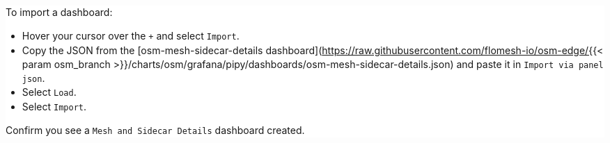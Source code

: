 To import a dashboard:
* Hover your cursor over the `+` and select `Import`.
* Copy the JSON from the [osm-mesh-sidecar-details dashboard](https://raw.githubusercontent.com/flomesh-io/osm-edge/{{< param osm_branch >}}/charts/osm/grafana/pipy/dashboards/osm-mesh-sidecar-details.json) and paste it in `Import via panel json`.
* Select `Load`.
* Select `Import`.

Confirm you see a `Mesh and Sidecar Details` dashboard created.
